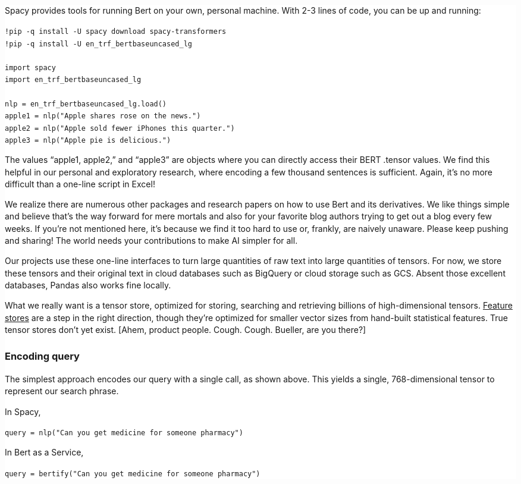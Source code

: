 Spacy provides tools for running Bert on your own, personal machine.  With 2-3
lines of code, you can be up and running:

```
!pip -q install -U spacy download spacy-transformers 
!pip -q install -U en_trf_bertbaseuncased_lg

import spacy 
import en_trf_bertbaseuncased_lg

nlp = en_trf_bertbaseuncased_lg.load() 
apple1 = nlp("Apple shares rose on the news.") 
apple2 = nlp("Apple sold fewer iPhones this quarter.") 
apple3 = nlp("Apple pie is delicious.")
```

The values “apple1, apple2,” and “apple3” are objects where you can directly
access their BERT .tensor values.  We find this helpful in our personal and
exploratory research, where encoding a few thousand sentences is sufficient.
Again, it’s no more difficult than a one-line script in Excel!

We realize there are numerous other packages and research papers on how to use
Bert and its derivatives.  We like things simple and believe that’s the way
forward for mere mortals and also for your favorite blog authors trying to get
out a blog every few weeks.  If you’re not mentioned here, it’s because we find
it too hard to use or, frankly, are naively unaware.  Please keep pushing and
sharing!  The world needs your contributions to make AI simpler for all.

Our projects use these one-line interfaces to turn large quantities of raw text
into large quantities of tensors.  For now, we store these tensors and their
original text in cloud databases such as BigQuery or cloud storage such as GCS.
Absent those excellent databases, Pandas also works fine locally.

What we really want is a tensor store, optimized for storing, searching and
retrieving billions of high-dimensional tensors.  [Feature stores](http://featurestore.org/) are a step in
the right direction, though they’re optimized for smaller vector sizes from
hand-built statistical features.  True tensor stores don’t yet exist.   [Ahem,
product people.  Cough.  Cough.  Bueller, are you there?]

### Encoding query

The simplest approach encodes our query with a single call, as shown above.
This yields a single, 768-dimensional tensor to represent our search phrase.

In Spacy,

```
query = nlp("Can you get medicine for someone pharmacy")
```

In Bert as a Service,

```
query = bertify("Can you get medicine for someone pharmacy")
```
